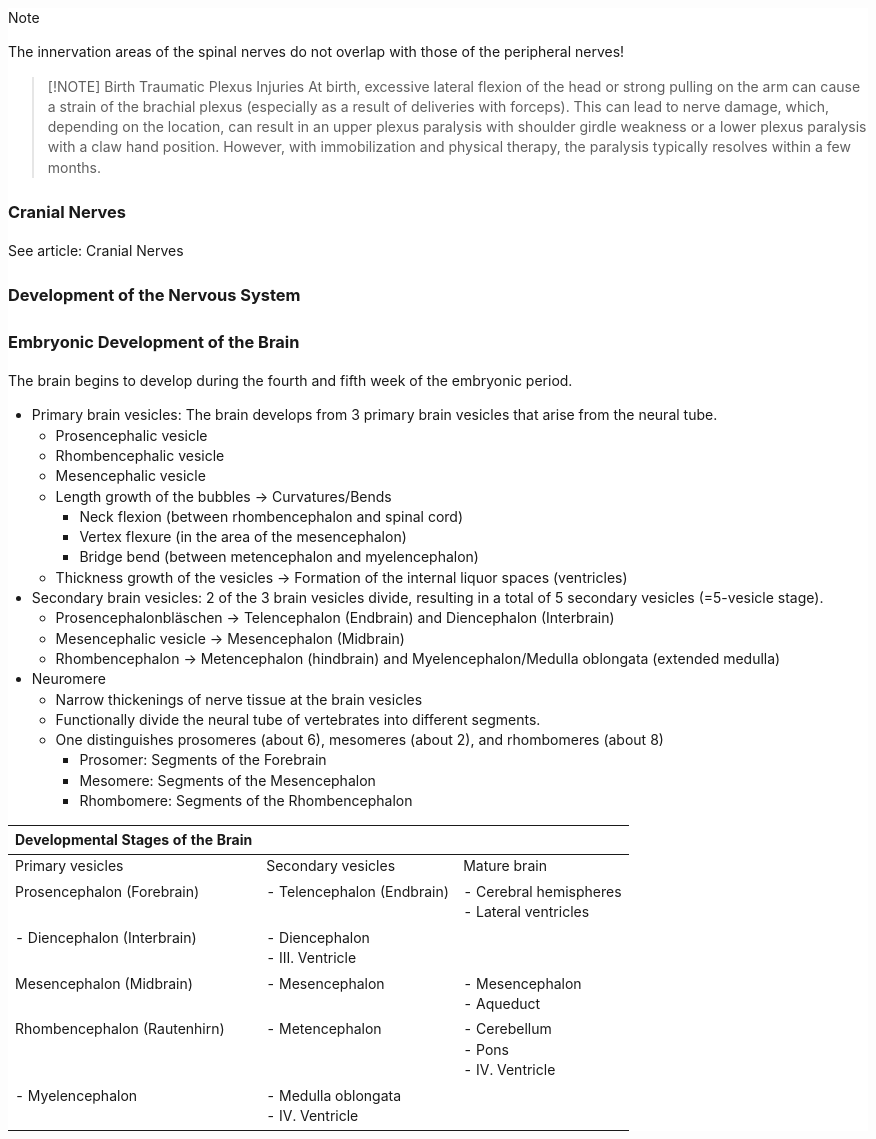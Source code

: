 > [!NOTE]
> The innervation areas of the spinal nerves do not overlap with those of the peripheral nerves!

> [!NOTE] Birth Traumatic Plexus Injuries
> At birth, excessive lateral flexion of the head or strong pulling on the arm can cause a strain of the brachial plexus (especially as a result of deliveries with forceps). This can lead to nerve damage, which, depending on the location, can result in an upper plexus paralysis with shoulder girdle weakness or a lower plexus paralysis with a claw hand position. However, with immobilization and physical therapy, the paralysis typically resolves within a few months.

### Cranial Nerves

See article: Cranial Nerves

### Development of the Nervous System

### Embryonic Development of the Brain

The brain begins to develop during the fourth and fifth week of the embryonic period.

- Primary brain vesicles: The brain develops from 3 primary brain vesicles that arise from the neural tube.
    - Prosencephalic vesicle
    - Rhombencephalic vesicle
    - Mesencephalic vesicle
    - Length growth of the bubbles → Curvatures/Bends
        - Neck flexion (between rhombencephalon and spinal cord)
        - Vertex flexure (in the area of the mesencephalon)
        - Bridge bend (between metencephalon and myelencephalon)
    - Thickness growth of the vesicles → Formation of the internal liquor spaces (ventricles)
- Secondary brain vesicles: 2 of the 3 brain vesicles divide, resulting in a total of 5 secondary vesicles (=5-vesicle stage).
    - Prosencephalonbläschen → Telencephalon (Endbrain) and Diencephalon (Interbrain)
    - Mesencephalic vesicle → Mesencephalon (Midbrain)
    - Rhombencephalon → Metencephalon (hindbrain) and Myelencephalon/Medulla oblongata (extended medulla)
- Neuromere
    - Narrow thickenings of nerve tissue at the brain vesicles
    - Functionally divide the neural tube of vertebrates into different segments.
    - One distinguishes prosomeres (about 6), mesomeres (about 2), and rhombomeres (about 8)
        - Prosomer: Segments of the Forebrain
        - Mesomere: Segments of the Mesencephalon
        - Rhombomere: Segments of the Rhombencephalon

| Developmental Stages of the Brain                                                                                                                                                             |                                                                                                                                                                                                      |                                                                                                                                                                                                                                                                                       |
| ------------------------------------------------------------------------------------------------------------------------------------------------------------------------------------------- | ---------------------------------------------------------------------------------------------------------------------------------------------------------------------------------------------------- | ------------------------------------------------------------------------------------------------------------------------------------------------------------------------------------------------------------------------------------------------------------------------------------- |
| Primary vesicles                                                                                                                                                                              | Secondary vesicles                                                                                                                                                                                     | Mature brain                                                                                                                                                                                          |
| Prosencephalon (Forebrain)   | - Telencephalon (Endbrain)              | - Cerebral hemispheres<br>- Lateral ventricles                                                                                                                                                             |
| - Diencephalon (Interbrain) | - Diencephalon<br>- III. Ventricle     |                                                                                                                                                                                                                                                                                       |
| Mesencephalon (Midbrain)    | - Mesencephalon                                                                                                       | - Mesencephalon<br>- Aqueduct                                                                                                                                                                          |
| Rhombencephalon (Rautenhirn)  | - Metencephalon                                                                                                                                                                                      | - Cerebellum<br>- Pons<br>- IV. Ventricle |
| - Myelencephalon                                                                                             | - Medulla oblongata<br>- IV. Ventricle |                                                                                                                                                                                                                                                                                       |
